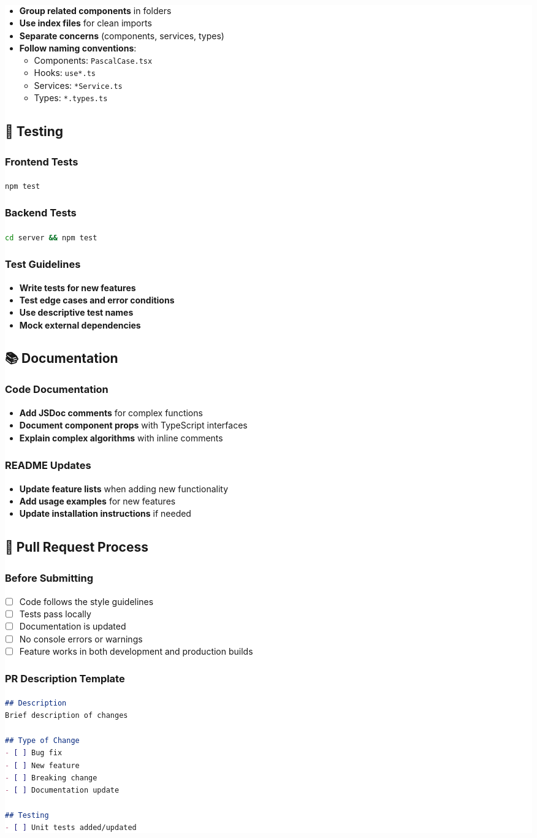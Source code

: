 - **Group related components** in folders
- **Use index files** for clean imports
- **Separate concerns** (components, services, types)
- **Follow naming conventions**:
  - Components: `PascalCase.tsx`
  - Hooks: `use*.ts`
  - Services: `*Service.ts`
  - Types: `*.types.ts`

## 🧪 Testing

### Frontend Tests
```bash
npm test
```

### Backend Tests
```bash
cd server && npm test
```

### Test Guidelines
- **Write tests for new features**
- **Test edge cases and error conditions**
- **Use descriptive test names**
- **Mock external dependencies**

## 📚 Documentation

### Code Documentation
- **Add JSDoc comments** for complex functions
- **Document component props** with TypeScript interfaces
- **Explain complex algorithms** with inline comments

### README Updates
- **Update feature lists** when adding new functionality
- **Add usage examples** for new features
- **Update installation instructions** if needed

## 🔄 Pull Request Process

### Before Submitting
- [ ] Code follows the style guidelines
- [ ] Tests pass locally
- [ ] Documentation is updated
- [ ] No console errors or warnings
- [ ] Feature works in both development and production builds

### PR Description Template
```markdown
## Description
Brief description of changes

## Type of Change
- [ ] Bug fix
- [ ] New feature
- [ ] Breaking change
- [ ] Documentation update

## Testing
- [ ] Unit tests added/updated
```